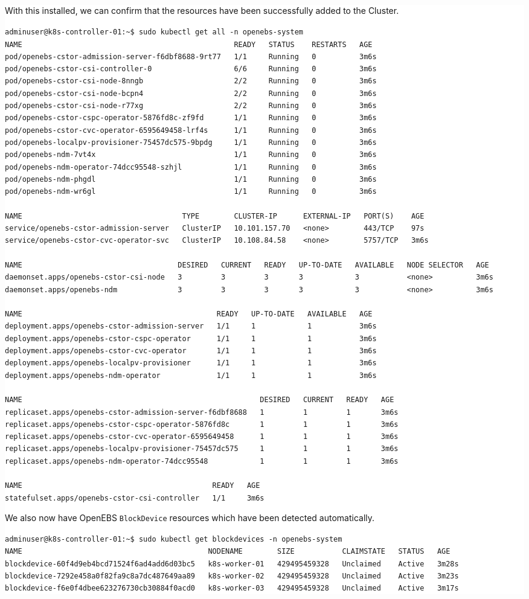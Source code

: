 With this installed, we can confirm that the resources have been successfully added to the Cluster.

```
adminuser@k8s-controller-01:~$ sudo kubectl get all -n openebs-system
NAME                                                 READY   STATUS    RESTARTS   AGE
pod/openebs-cstor-admission-server-f6dbf8688-9rt77   1/1     Running   0          3m6s
pod/openebs-cstor-csi-controller-0                   6/6     Running   0          3m6s
pod/openebs-cstor-csi-node-8nngb                     2/2     Running   0          3m6s
pod/openebs-cstor-csi-node-bcpn4                     2/2     Running   0          3m6s
pod/openebs-cstor-csi-node-r77xg                     2/2     Running   0          3m6s
pod/openebs-cstor-cspc-operator-5876fd8c-zf9fd       1/1     Running   0          3m6s
pod/openebs-cstor-cvc-operator-6595649458-lrf4s      1/1     Running   0          3m6s
pod/openebs-localpv-provisioner-75457dc575-9bpdg     1/1     Running   0          3m6s
pod/openebs-ndm-7vt4x                                1/1     Running   0          3m6s
pod/openebs-ndm-operator-74dcc95548-szhjl            1/1     Running   0          3m6s
pod/openebs-ndm-phgdl                                1/1     Running   0          3m6s
pod/openebs-ndm-wr6gl                                1/1     Running   0          3m6s

NAME                                     TYPE        CLUSTER-IP      EXTERNAL-IP   PORT(S)    AGE
service/openebs-cstor-admission-server   ClusterIP   10.101.157.70   <none>        443/TCP    97s
service/openebs-cstor-cvc-operator-svc   ClusterIP   10.108.84.58    <none>        5757/TCP   3m6s

NAME                                    DESIRED   CURRENT   READY   UP-TO-DATE   AVAILABLE   NODE SELECTOR   AGE
daemonset.apps/openebs-cstor-csi-node   3         3         3       3            3           <none>          3m6s
daemonset.apps/openebs-ndm              3         3         3       3            3           <none>          3m6s

NAME                                             READY   UP-TO-DATE   AVAILABLE   AGE
deployment.apps/openebs-cstor-admission-server   1/1     1            1           3m6s
deployment.apps/openebs-cstor-cspc-operator      1/1     1            1           3m6s
deployment.apps/openebs-cstor-cvc-operator       1/1     1            1           3m6s
deployment.apps/openebs-localpv-provisioner      1/1     1            1           3m6s
deployment.apps/openebs-ndm-operator             1/1     1            1           3m6s

NAME                                                       DESIRED   CURRENT   READY   AGE
replicaset.apps/openebs-cstor-admission-server-f6dbf8688   1         1         1       3m6s
replicaset.apps/openebs-cstor-cspc-operator-5876fd8c       1         1         1       3m6s
replicaset.apps/openebs-cstor-cvc-operator-6595649458      1         1         1       3m6s
replicaset.apps/openebs-localpv-provisioner-75457dc575     1         1         1       3m6s
replicaset.apps/openebs-ndm-operator-74dcc95548            1         1         1       3m6s

NAME                                            READY   AGE
statefulset.apps/openebs-cstor-csi-controller   1/1     3m6s
```

We also now have OpenEBS `BlockDevice` resources which have been detected automatically.

```
adminuser@k8s-controller-01:~$ sudo kubectl get blockdevices -n openebs-system
NAME                                           NODENAME        SIZE           CLAIMSTATE   STATUS   AGE
blockdevice-60f4d9eb4bcd71524f6ad4add6d03bc5   k8s-worker-01   429495459328   Unclaimed    Active   3m28s
blockdevice-7292e458a0f82fa9c8a7dc487649aa89   k8s-worker-02   429495459328   Unclaimed    Active   3m23s
blockdevice-f6e0f4dbee623276730cb30884f0acd0   k8s-worker-03   429495459328   Unclaimed    Active   3m17s
```
